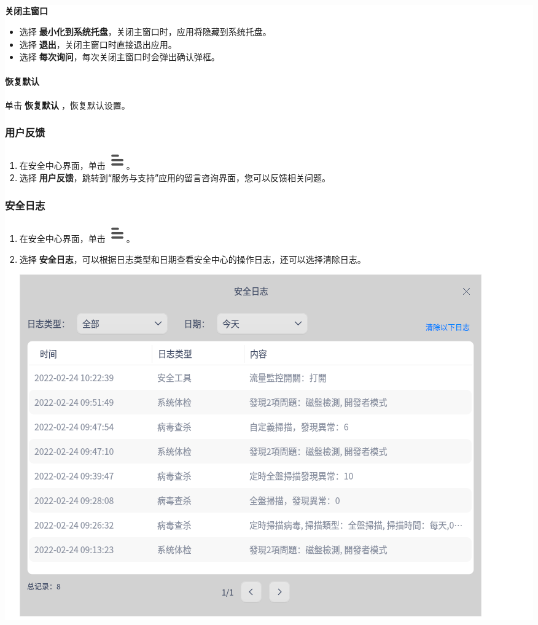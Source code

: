 **关闭主窗口**

- 选择 **最小化到系统托盘**，关闭主窗口时，应用将隐藏到系统托盘。
- 选择 **退出**，关闭主窗口时直接退出应用。
- 选择 **每次询问**，每次关闭主窗口时会弹出确认弹框。


#### 恢复默认

单击 **恢复默认** ，恢复默认设置。

### 用户反馈

1. 在安全中心界面，单击 ![icon_menu](../common/icon_menu.svg)。
2. 选择 **用户反馈**，跳转到“服务与支持”应用的留言咨询界面，您可以反馈相关问题。

### 安全日志

1. 在安全中心界面，单击 ![icon_menu](../common/icon_menu.svg)。

2. 选择 **安全日志**，可以根据日志类型和日期查看安全中心的操作日志，还可以选择清除日志。

   ![0|security_log](fig/security_log.png)
